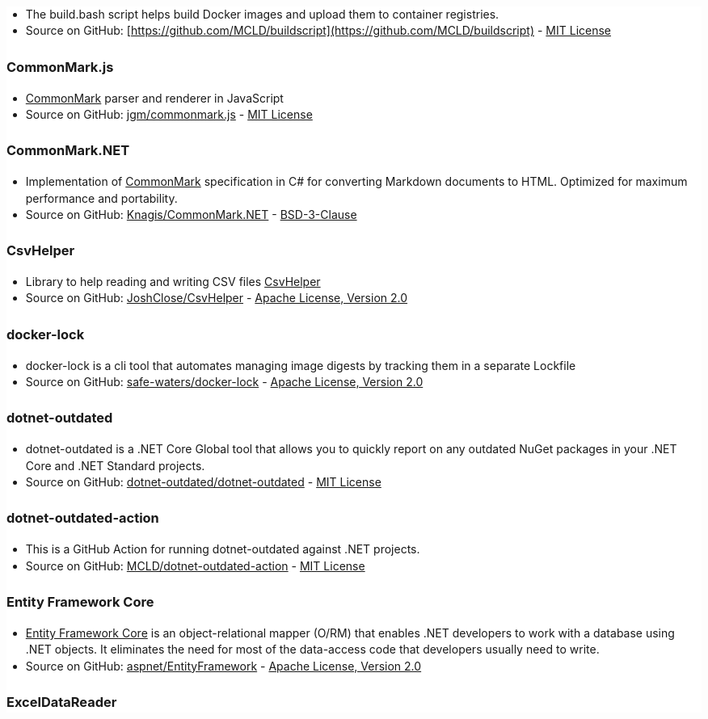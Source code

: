 - The build.bash script helps build Docker images and upload them to container registries.
- Source on GitHub: [https://github.com/MCLD/buildscript](https://github.com/MCLD/buildscript) - [MIT License](https://github.com/MCLD/buildscript/blob/main/LICENSE.md)

### CommonMark.js

- [CommonMark](http://commonmark.org/) parser and renderer in JavaScript
- Source on GitHub: [jgm/commonmark.js](https://github.com/jgm/commonmark.js) - [MIT License](https://github.com/jgm/commonmark.js/blob/master/LICENSE)

### CommonMark.NET

- Implementation of [CommonMark](http://commonmark.org/) specification in C# for converting Markdown documents to HTML. Optimized for maximum performance and portability.
- Source on GitHub: [Knagis/CommonMark.NET](https://github.com/Knagis/CommonMark.NET) - [BSD-3-Clause](https://github.com/Knagis/CommonMark.NET/blob/master/LICENSE.md)

### CsvHelper

- Library to help reading and writing CSV files [CsvHelper](https://joshclose.github.io/CsvHelper/)
- Source on GitHub: [JoshClose/CsvHelper](https://github.com/joshclose/csvhelper) - [Apache License, Version 2.0](https://github.com/JoshClose/CsvHelper/blob/master/LICENSE.txt)

### docker-lock

- docker-lock is a cli tool that automates managing image digests by tracking them in a separate Lockfile
- Source on GitHub: [safe-waters/docker-lock](https://github.com/safe-waters/docker-lock) - [Apache License, Version 2.0](https://github.com/safe-waters/docker-lock/blob/master/LICENSE)

### dotnet-outdated

- dotnet-outdated is a .NET Core Global tool that allows you to quickly report on any outdated NuGet packages in your .NET Core and .NET Standard projects.
- Source on GitHub: [dotnet-outdated/dotnet-outdated](https://github.com/dotnet-outdated/dotnet-outdated) - [MIT License](https://github.com/dotnet-outdated/dotnet-outdated/blob/master/LICENSE)

### dotnet-outdated-action

- This is a GitHub Action for running dotnet-outdated against .NET projects.
- Source on GitHub: [MCLD/dotnet-outdated-action](https://github.com/MCLD/dotnet-outdated-action) - [MIT License](https://github.com/MCLD/dotnet-outdated-action/blob/main/LICENSE)

### Entity Framework Core

- [Entity Framework Core](https://github.com/aspnet/EntityFramework) is an object-relational mapper (O/RM) that enables .NET developers to work with a database using .NET objects. It eliminates the need for most of the data-access code that developers usually need to write.
- Source on GitHub: [aspnet/EntityFramework](https://github.com/aspnet/EntityFramework) - [Apache License, Version 2.0](https://github.com/aspnet/EntityFramework/blob/dev/LICENSE.txt)

### ExcelDataReader

